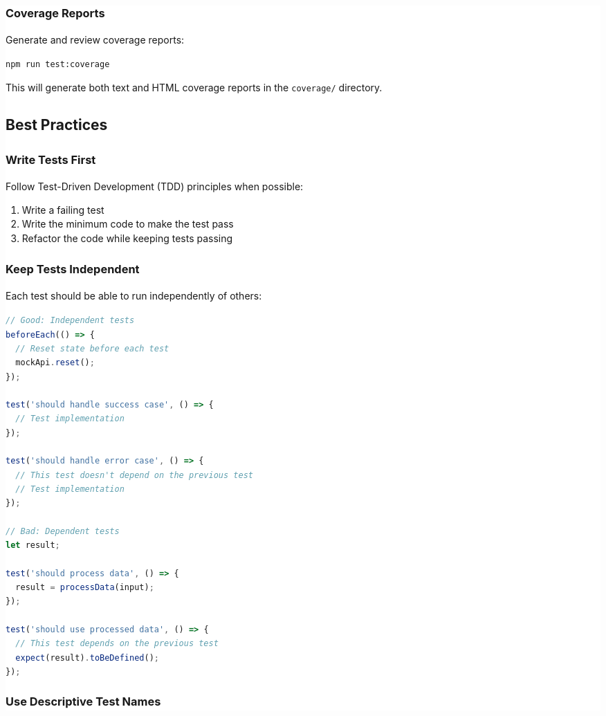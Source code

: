 ### Coverage Reports

Generate and review coverage reports:

```bash
npm run test:coverage
```

This will generate both text and HTML coverage reports in the `coverage/` directory.

## Best Practices

### Write Tests First

Follow Test-Driven Development (TDD) principles when possible:

1. Write a failing test
2. Write the minimum code to make the test pass
3. Refactor the code while keeping tests passing

### Keep Tests Independent

Each test should be able to run independently of others:

```javascript
// Good: Independent tests
beforeEach(() => {
  // Reset state before each test
  mockApi.reset();
});

test('should handle success case', () => {
  // Test implementation
});

test('should handle error case', () => {
  // This test doesn't depend on the previous test
  // Test implementation
});

// Bad: Dependent tests
let result;

test('should process data', () => {
  result = processData(input);
});

test('should use processed data', () => {
  // This test depends on the previous test
  expect(result).toBeDefined();
});
```

### Use Descriptive Test Names
